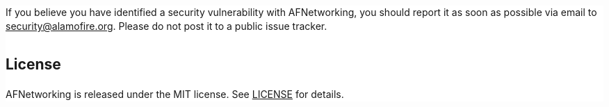 If you believe you have identified a security vulnerability with AFNetworking, you should report it as soon as possible via email to security@alamofire.org. Please do not post it to a public issue tracker.

## License

AFNetworking is released under the MIT license. See [LICENSE](https://github.com/AFNetworking/AFNetworking/blob/master/LICENSE) for details.
